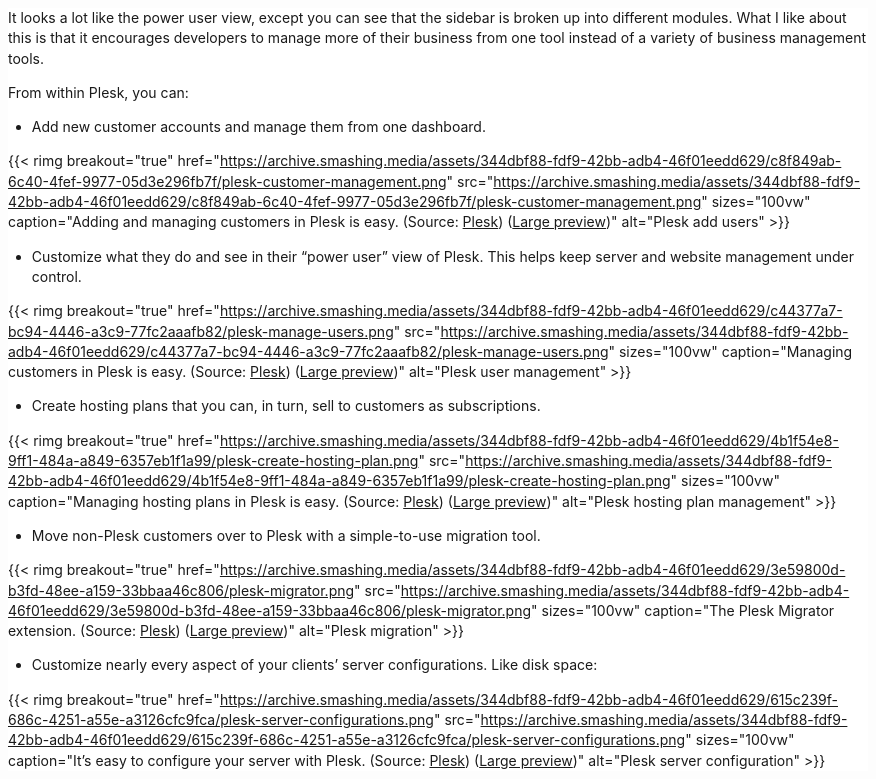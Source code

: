 <p>It looks a lot like the power user view, except you can see that the sidebar is broken up into different modules. What I like about this is that it encourages developers to manage more of their business from one tool instead of a variety of business management tools.</p>

From within Plesk, you can:

- Add new customer accounts and manage them from one dashboard.

{{< rimg breakout="true" href="https://archive.smashing.media/assets/344dbf88-fdf9-42bb-adb4-46f01eedd629/c8f849ab-6c40-4fef-9977-05d3e296fb7f/plesk-customer-management.png" src="https://archive.smashing.media/assets/344dbf88-fdf9-42bb-adb4-46f01eedd629/c8f849ab-6c40-4fef-9977-05d3e296fb7f/plesk-customer-management.png" sizes="100vw" caption="Adding and managing customers in Plesk is easy. (Source: <a href='https://bit.ly/smplesk19'>Plesk</a>) (<a href='https://archive.smashing.media/assets/344dbf88-fdf9-42bb-adb4-46f01eedd629/c8f849ab-6c40-4fef-9977-05d3e296fb7f/plesk-customer-management.png'>Large preview</a>)" alt="Plesk add users" >}}

- Customize what they do and see in their “power user” view of Plesk. This helps keep server and website management under control.

{{< rimg breakout="true" href="https://archive.smashing.media/assets/344dbf88-fdf9-42bb-adb4-46f01eedd629/c44377a7-bc94-4446-a3c9-77fc2aaafb82/plesk-manage-users.png" src="https://archive.smashing.media/assets/344dbf88-fdf9-42bb-adb4-46f01eedd629/c44377a7-bc94-4446-a3c9-77fc2aaafb82/plesk-manage-users.png" sizes="100vw" caption="Managing customers in Plesk is easy. (Source: <a href='https://bit.ly/smplesk19'>Plesk</a>) (<a href='https://archive.smashing.media/assets/344dbf88-fdf9-42bb-adb4-46f01eedd629/c44377a7-bc94-4446-a3c9-77fc2aaafb82/plesk-manage-users.png'>Large preview</a>)" alt="Plesk user management" >}}

- Create hosting plans that you can, in turn, sell to customers as subscriptions.

{{< rimg breakout="true" href="https://archive.smashing.media/assets/344dbf88-fdf9-42bb-adb4-46f01eedd629/4b1f54e8-9ff1-484a-a849-6357eb1f1a99/plesk-create-hosting-plan.png" src="https://archive.smashing.media/assets/344dbf88-fdf9-42bb-adb4-46f01eedd629/4b1f54e8-9ff1-484a-a849-6357eb1f1a99/plesk-create-hosting-plan.png" sizes="100vw" caption="Managing hosting plans in Plesk is easy. (Source: <a href='https://bit.ly/smplesk19'>Plesk</a>) (<a href='https://archive.smashing.media/assets/344dbf88-fdf9-42bb-adb4-46f01eedd629/4b1f54e8-9ff1-484a-a849-6357eb1f1a99/plesk-create-hosting-plan.png'>Large preview</a>)" alt="Plesk hosting plan management" >}}

- Move non-Plesk customers over to Plesk with a simple-to-use migration tool.

{{< rimg breakout="true" href="https://archive.smashing.media/assets/344dbf88-fdf9-42bb-adb4-46f01eedd629/3e59800d-b3fd-48ee-a159-33bbaa46c806/plesk-migrator.png" src="https://archive.smashing.media/assets/344dbf88-fdf9-42bb-adb4-46f01eedd629/3e59800d-b3fd-48ee-a159-33bbaa46c806/plesk-migrator.png" sizes="100vw" caption="The Plesk Migrator extension. (Source: <a href='https://bit.ly/smplesk19'>Plesk</a>) (<a href='https://archive.smashing.media/assets/344dbf88-fdf9-42bb-adb4-46f01eedd629/3e59800d-b3fd-48ee-a159-33bbaa46c806/plesk-migrator.png'>Large preview</a>)" alt="Plesk migration" >}}

- Customize nearly every aspect of your clients’ server configurations. Like disk space:

{{< rimg breakout="true" href="https://archive.smashing.media/assets/344dbf88-fdf9-42bb-adb4-46f01eedd629/615c239f-686c-4251-a55e-a3126cfc9fca/plesk-server-configurations.png" src="https://archive.smashing.media/assets/344dbf88-fdf9-42bb-adb4-46f01eedd629/615c239f-686c-4251-a55e-a3126cfc9fca/plesk-server-configurations.png" sizes="100vw" caption="It’s easy to configure your server with Plesk. (Source: <a href='https://bit.ly/smplesk19'>Plesk</a>) (<a href='https://archive.smashing.media/assets/344dbf88-fdf9-42bb-adb4-46f01eedd629/615c239f-686c-4251-a55e-a3126cfc9fca/plesk-server-configurations.png'>Large preview</a>)" alt="Plesk server configuration" >}}
